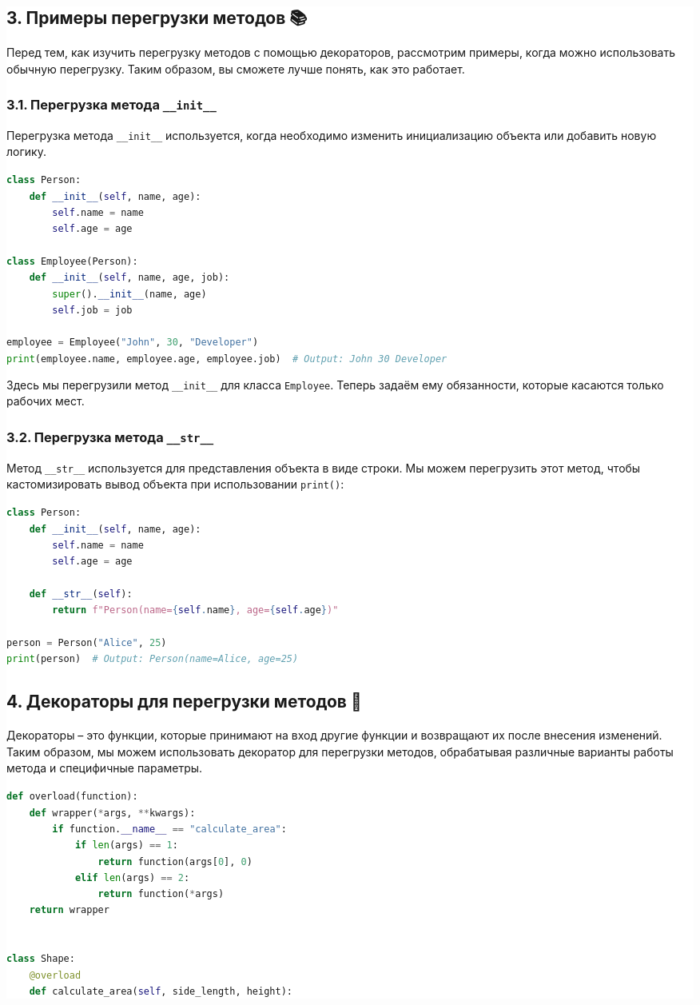 ## 3. Примеры перегрузки методов 📚

Перед тем, как изучить перегрузку методов с помощью декораторов, рассмотрим примеры, когда можно использовать обычную перегрузку. Таким образом, вы сможете лучше понять, как это работает.

### 3.1. Перегрузка метода `__init__` 

Перегрузка метода `__init__` используется, когда необходимо изменить инициализацию объекта или добавить новую логику.

```python
class Person:
    def __init__(self, name, age):
        self.name = name
        self.age = age

class Employee(Person):
    def __init__(self, name, age, job):
        super().__init__(name, age)
        self.job = job

employee = Employee("John", 30, "Developer")
print(employee.name, employee.age, employee.job)  # Output: John 30 Developer
```

Здесь мы перегрузили метод `__init__` для класса `Employee`. Теперь задаём ему обязанности, которые касаются только рабочих мест.

### 3.2. Перегрузка метода `__str__` 

Метод `__str__` используется для представления объекта в виде строки. Мы можем перегрузить этот метод, чтобы кастомизировать вывод объекта при использовании `print()`:

```python
class Person:
    def __init__(self, name, age):
        self.name = name
        self.age = age

    def __str__(self):
        return f"Person(name={self.name}, age={self.age})"

person = Person("Alice", 25)
print(person)  # Output: Person(name=Alice, age=25)
```

## 4. Декораторы для перегрузки методов 💫

Декораторы – это функции, которые принимают на вход другие функции и возвращают их после внесения изменений. Таким образом, мы можем использовать декоратор для перегрузки методов, обрабатывая различные варианты работы метода и специфичные параметры.

```python
def overload(function):
    def wrapper(*args, **kwargs):
        if function.__name__ == "calculate_area":
            if len(args) == 1:
                return function(args[0], 0)
            elif len(args) == 2:
                return function(*args)
    return wrapper


class Shape:
    @overload
    def calculate_area(self, side_length, height):
```